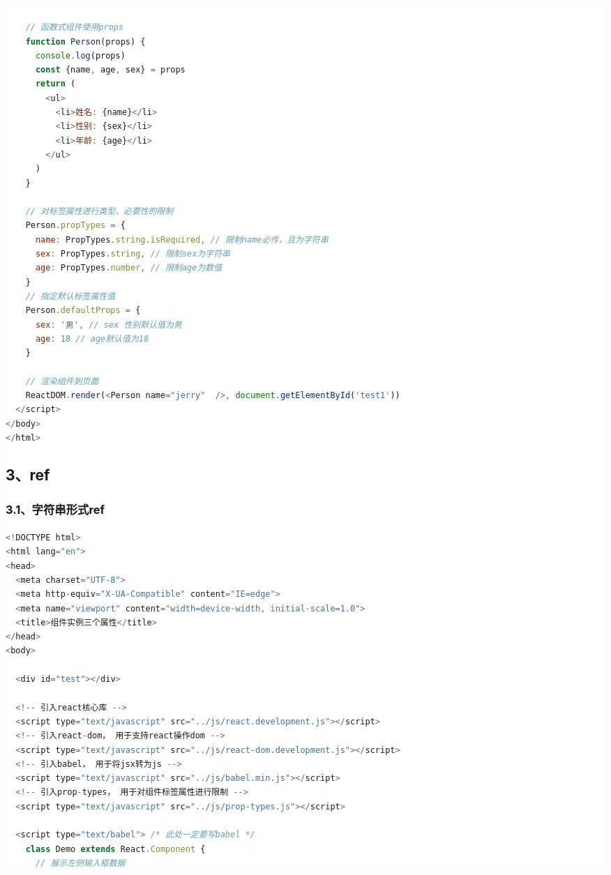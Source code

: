 ```js

    // 函数式组件使用props
    function Person(props) {
      console.log(props)
      const {name, age, sex} = props
      return (
        <ul>
          <li>姓名: {name}</li>
          <li>性别: {sex}</li>
          <li>年龄: {age}</li>
        </ul>
      )
    }

    // 对标签属性进行类型、必要性的限制
    Person.propTypes = {
      name: PropTypes.string.isRequired, // 限制name必传，且为字符串
      sex: PropTypes.string, // 限制sex为字符串
      age: PropTypes.number, // 限制age为数值
    }
    // 指定默认标签属性值
    Person.defaultProps = {
      sex: '男', // sex 性别默认值为男
      age: 18 // age默认值为18
    }

    // 渲染组件到页面
    ReactDOM.render(<Person name="jerry"  />, document.getElementById('test1'))
  </script>
</body>
</html>

```

## 3、ref

### 3.1、字符串形式ref

```js
<!DOCTYPE html>
<html lang="en">
<head>
  <meta charset="UTF-8">
  <meta http-equiv="X-UA-Compatible" content="IE=edge">
  <meta name="viewport" content="width=device-width, initial-scale=1.0">
  <title>组件实例三个属性</title>
</head>
<body>

  <div id="test"></div>

  <!-- 引入react核心库 -->
  <script type="text/javascript" src="../js/react.development.js"></script>
  <!-- 引入react-dom， 用于支持react操作dom -->
  <script type="text/javascript" src="../js/react-dom.development.js"></script>
  <!-- 引入babel， 用于将jsx转为js -->
  <script type="text/javascript" src="../js/babel.min.js"></script>
  <!-- 引入prop-types， 用于对组件标签属性进行限制 -->
  <script type="text/javascript" src="../js/prop-types.js"></script>

  <script type="text/babel"> /* 此处一定要写babel */
    class Demo extends React.Component {
      // 展示左侧输入框数据
```